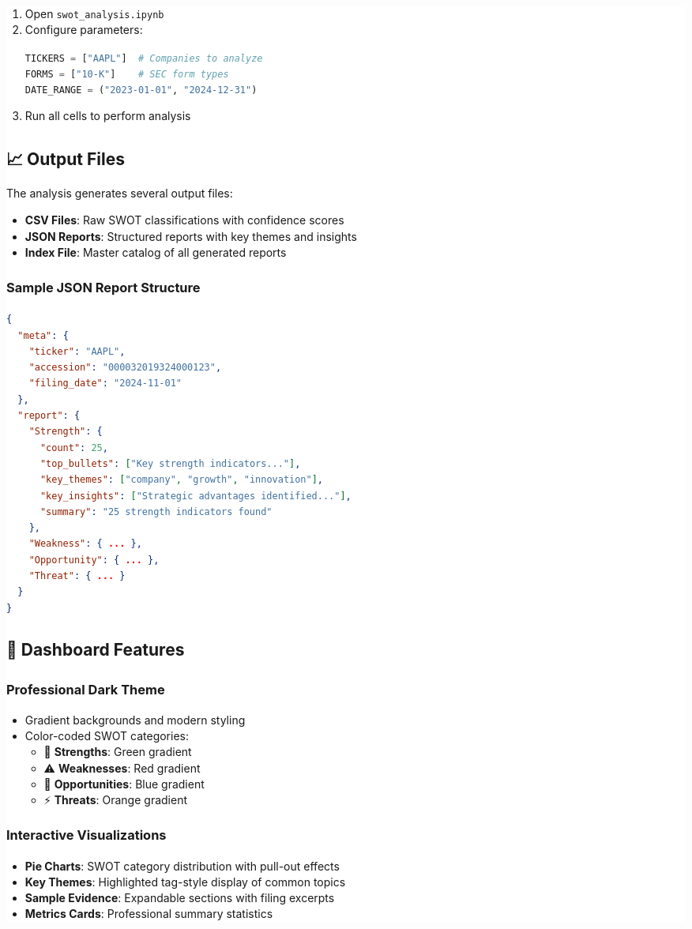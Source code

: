 1. Open `swot_analysis.ipynb`
2. Configure parameters:
   ```python
   TICKERS = ["AAPL"]  # Companies to analyze
   FORMS = ["10-K"]    # SEC form types
   DATE_RANGE = ("2023-01-01", "2024-12-31")
   ```
3. Run all cells to perform analysis

## 📈 Output Files

The analysis generates several output files:

- **CSV Files**: Raw SWOT classifications with confidence scores
- **JSON Reports**: Structured reports with key themes and insights
- **Index File**: Master catalog of all generated reports

### Sample JSON Report Structure

```json
{
  "meta": {
    "ticker": "AAPL",
    "accession": "000032019324000123",
    "filing_date": "2024-11-01"
  },
  "report": {
    "Strength": {
      "count": 25,
      "top_bullets": ["Key strength indicators..."],
      "key_themes": ["company", "growth", "innovation"],
      "key_insights": ["Strategic advantages identified..."],
      "summary": "25 strength indicators found"
    },
    "Weakness": { ... },
    "Opportunity": { ... },
    "Threat": { ... }
  }
}
```

## 🎨 Dashboard Features

### Professional Dark Theme
- Gradient backgrounds and modern styling
- Color-coded SWOT categories:
  - 💪 **Strengths**: Green gradient
  - ⚠️ **Weaknesses**: Red gradient  
  - 🎯 **Opportunities**: Blue gradient
  - ⚡ **Threats**: Orange gradient

### Interactive Visualizations
- **Pie Charts**: SWOT category distribution with pull-out effects
- **Key Themes**: Highlighted tag-style display of common topics
- **Sample Evidence**: Expandable sections with filing excerpts
- **Metrics Cards**: Professional summary statistics
